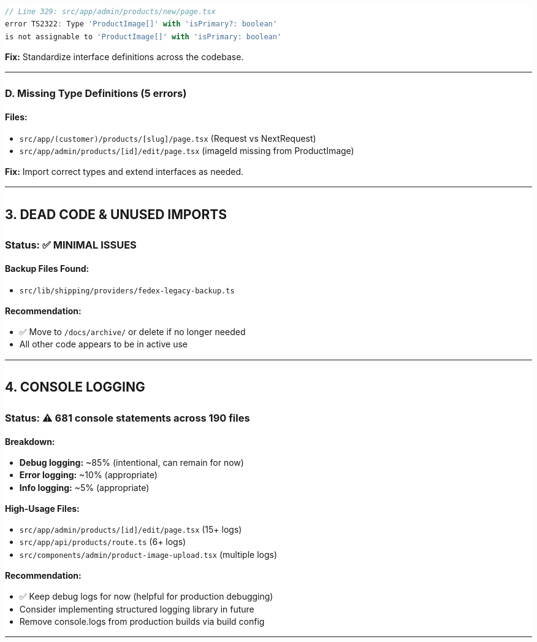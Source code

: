 ```typescript
// Line 329: src/app/admin/products/new/page.tsx
error TS2322: Type 'ProductImage[]' with 'isPrimary?: boolean'
is not assignable to 'ProductImage[]' with 'isPrimary: boolean'
```

**Fix:** Standardize interface definitions across the codebase.

---

### D. Missing Type Definitions (5 errors)

**Files:**

- `src/app/(customer)/products/[slug]/page.tsx` (Request vs NextRequest)
- `src/app/admin/products/[id]/edit/page.tsx` (imageId missing from ProductImage)

**Fix:** Import correct types and extend interfaces as needed.

---

## 3. DEAD CODE & UNUSED IMPORTS

### Status: ✅ MINIMAL ISSUES

**Backup Files Found:**

- `src/lib/shipping/providers/fedex-legacy-backup.ts`

**Recommendation:**

- ✅ Move to `/docs/archive/` or delete if no longer needed
- All other code appears to be in active use

---

## 4. CONSOLE LOGGING

### Status: ⚠️ **681 console statements** across 190 files

**Breakdown:**

- **Debug logging:** ~85% (intentional, can remain for now)
- **Error logging:** ~10% (appropriate)
- **Info logging:** ~5% (appropriate)

**High-Usage Files:**

- `src/app/admin/products/[id]/edit/page.tsx` (15+ logs)
- `src/app/api/products/route.ts` (6+ logs)
- `src/components/admin/product-image-upload.tsx` (multiple logs)

**Recommendation:**

- ✅ Keep debug logs for now (helpful for production debugging)
- Consider implementing structured logging library in future
- Remove console.logs from production builds via build config

---